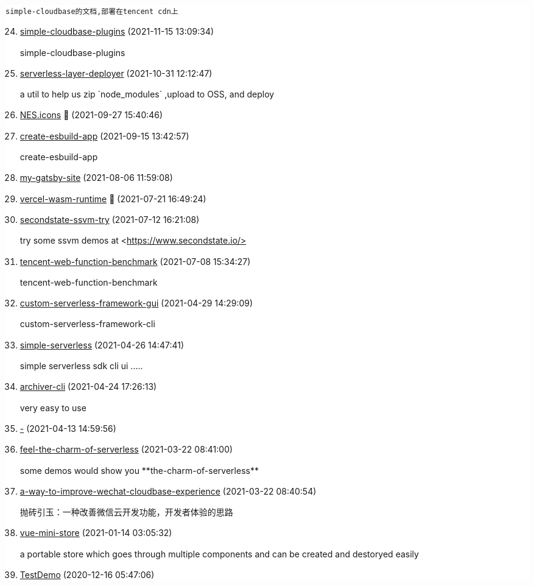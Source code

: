     simple-cloudbase的文档,部署在tencent cdn上

24. [simple-cloudbase-plugins](https://github.com/sonofmagic/simple-cloudbase-plugins) (2021-11-15 13:09:34)

    simple-cloudbase-plugins

25. [serverless-layer-deployer](https://github.com/sonofmagic/serverless-layer-deployer) (2021-10-31 12:12:47)

    a util to help us zip \`node\_modules\` ,upload to OSS, and deploy

26. [NES.icons](https://github.com/sonofmagic/NES.icons) 🔀 (2021-09-27 15:40:46)

27. [create-esbuild-app](https://github.com/sonofmagic/create-esbuild-app) (2021-09-15 13:42:57)

    create-esbuild-app

28. [my-gatsby-site](https://github.com/sonofmagic/my-gatsby-site) (2021-08-06 11:59:08)

29. [vercel-wasm-runtime](https://github.com/sonofmagic/vercel-wasm-runtime) 🔀 (2021-07-21 16:49:24)

30. [secondstate-ssvm-try](https://github.com/sonofmagic/secondstate-ssvm-try) (2021-07-12 16:21:08)

    try some ssvm demos at  \<https://www.secondstate.io/>

31. [tencent-web-function-benchmark](https://github.com/sonofmagic/tencent-web-function-benchmark) (2021-07-08 15:34:27)

    tencent-web-function-benchmark

32. [custom-serverless-framework-gui](https://github.com/sonofmagic/custom-serverless-framework-gui) (2021-04-29 14:29:09)

    custom-serverless-framework-cli

33. [simple-serverless](https://github.com/sonofmagic/simple-serverless) (2021-04-26 14:47:41)

    simple serverless sdk cli ui .....

34. [archiver-cli](https://github.com/sonofmagic/archiver-cli) (2021-04-24 17:26:13)

    very easy to use

35. [-](https://github.com/sonofmagic/-) (2021-04-13 14:59:56)

36. [feel-the-charm-of-serverless](https://github.com/sonofmagic/feel-the-charm-of-serverless) (2021-03-22 08:41:00)

    some demos would show you \*\*the-charm-of-serverless\*\*

37. [a-way-to-improve-wechat-cloudbase-experience](https://github.com/sonofmagic/a-way-to-improve-wechat-cloudbase-experience) (2021-03-22 08:40:54)

    抛砖引玉：一种改善微信云开发功能，开发者体验的思路

38. [vue-mini-store](https://github.com/sonofmagic/vue-mini-store) (2021-01-14 03:05:32)

    a portable store which goes through multiple components and can be created and destoryed easily

39. [TestDemo](https://github.com/sonofmagic/TestDemo) (2020-12-16 05:47:06)
